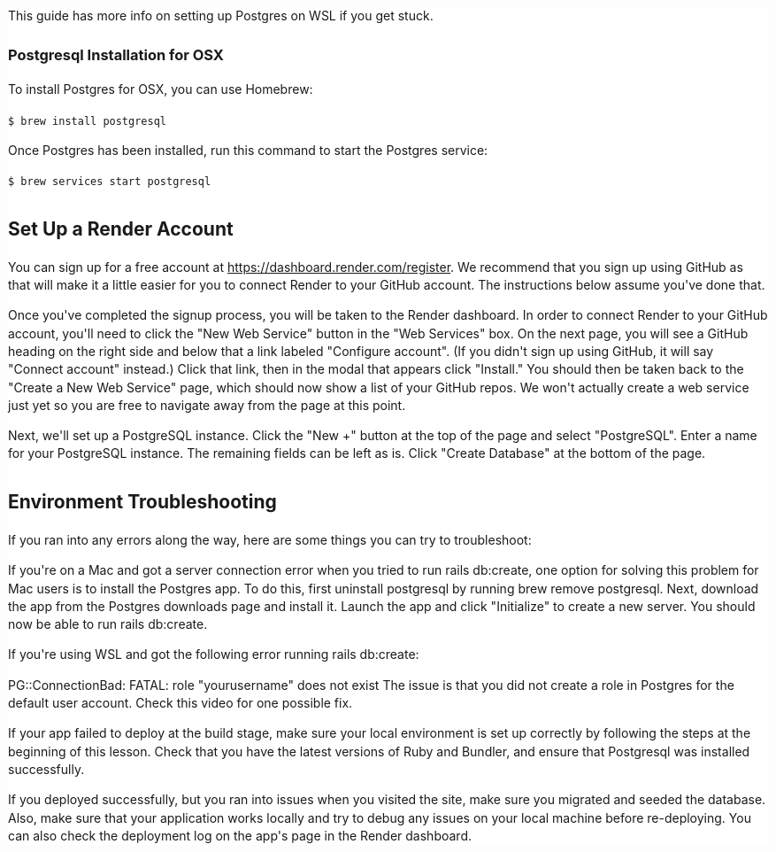 This guide has more info on setting up Postgres on WSL if you get stuck.

### Postgresql Installation for OSX
To install Postgres for OSX, you can use Homebrew:
```
$ brew install postgresql
```
Once Postgres has been installed, run this command to start the Postgres service:
```
$ brew services start postgresql
```

## Set Up a Render Account
You can sign up for a free account at https://dashboard.render.com/register. We recommend that you sign up using GitHub as that will make it a little easier for you to connect Render to your GitHub account. The instructions below assume you've done that.

Once you've completed the signup process, you will be taken to the Render dashboard. In order to connect Render to your GitHub account, you'll need to click the "New Web Service" button in the "Web Services" box. On the next page, you will see a GitHub heading on the right side and below that a link labeled "Configure account". (If you didn't sign up using GitHub, it will say "Connect account" instead.) Click that link, then in the modal that appears click "Install." You should then be taken back to the "Create a New Web Service" page, which should now show a list of your GitHub repos. We won't actually create a web service just yet so you are free to navigate away from the page at this point.

Next, we'll set up a PostgreSQL instance. Click the "New +" button at the top of the page and select "PostgreSQL". Enter a name for your PostgreSQL instance. The remaining fields can be left as is. Click "Create Database" at the bottom of the page.

## Environment Troubleshooting
If you ran into any errors along the way, here are some things you can try to troubleshoot:

If you're on a Mac and got a server connection error when you tried to run rails db:create, one option for solving this problem for Mac users is to install the Postgres app. To do this, first uninstall postgresql by running brew remove postgresql. Next, download the app from the Postgres downloads page and install it. Launch the app and click "Initialize" to create a new server. You should now be able to run rails db:create.

If you're using WSL and got the following error running rails db:create:

PG::ConnectionBad: FATAL:  role "yourusername" does not exist
The issue is that you did not create a role in Postgres for the default user account. Check this video for one possible fix.

If your app failed to deploy at the build stage, make sure your local environment is set up correctly by following the steps at the beginning of this lesson. Check that you have the latest versions of Ruby and Bundler, and ensure that Postgresql was installed successfully.

If you deployed successfully, but you ran into issues when you visited the site, make sure you migrated and seeded the database. Also, make sure that your application works locally and try to debug any issues on your local machine before re-deploying. You can also check the deployment log on the app's page in the Render dashboard.
